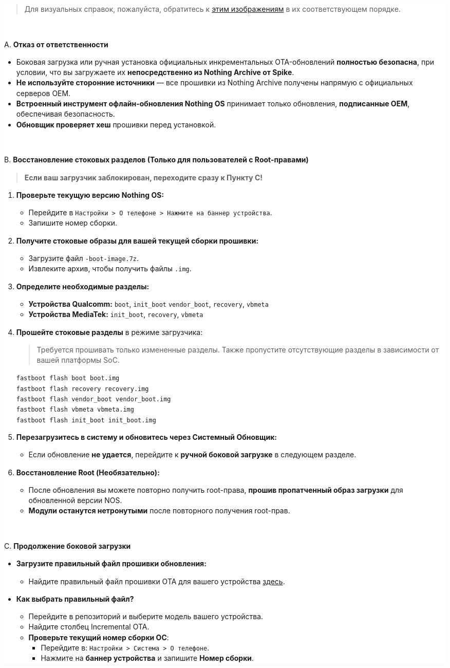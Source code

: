 > Для визуальных справок, пожалуйста, обратитесь к [этим изображениям](https://github.com/spike0en/test/tree/main/assets/sideloading) в их соответствующем порядке.

<br>

A. **Отказ от ответственности**
  - Боковая загрузка или ручная установка официальных инкрементальных OTA-обновлений **полностью безопасна**, при условии, что вы загружаете их **непосредственно из Nothing Archive от Spike**.
  - **Не используйте сторонние источники** — все прошивки из Nothing Archive получены напрямую с официальных серверов OEM.
  - **Встроенный инструмент офлайн-обновления Nothing OS** принимает только обновления, **подписанные OEM**, обеспечивая безопасность.
  - **Обновщик проверяет хеш** прошивки перед установкой.

<br>

B. **Восстановление стоковых разделов (Только для пользователей с Root-правами)**
  > **Если ваш загрузчик заблокирован, переходите сразу к Пункту C!**

1. **Проверьте текущую версию Nothing OS:**
   - Перейдите в `Настройки > О телефоне > Нажмите на баннер устройства`.
   - Запишите номер сборки.

2. **Получите стоковые образы для вашей текущей сборки прошивки:**
   - Загрузите файл `-boot-image.7z`.
   - Извлеките архив, чтобы получить файлы `.img`.

3. **Определите необходимые разделы:**
   - **Устройства Qualcomm:** `boot`, `init_boot` `vendor_boot`, `recovery`, `vbmeta`
   - **Устройства MediaTek:** `init_boot`, `recovery`, `vbmeta`

4. **Прошейте стоковые разделы** в режиме загрузчика:
   > Требуется прошивать только измененные разделы. Также пропустите отсутствующие разделы в зависимости от вашей платформы SoC.
   ```sh
   fastboot flash boot boot.img
   fastboot flash recovery recovery.img
   fastboot flash vendor_boot vendor_boot.img
   fastboot flash vbmeta vbmeta.img
   fastboot flash init_boot init_boot.img
   ```

5. **Перезагрузитесь в систему и обновитесь через Системный Обновщик:**
   - Если обновление **не удается**, перейдите к **ручной боковой загрузке** в следующем разделе.

6. **Восстановление Root (Необязательно):**
   - После обновления вы можете повторно получить root-права, **прошив пропатченный образ загрузки** для обновленной версии NOS.
   - **Модули останутся нетронутыми** после повторного получения root-прав.

<br>

C. **Продолжение боковой загрузки**

 - **Загрузите правильный файл прошивки обновления:**
   - Найдите правильный файл прошивки OTA для вашего устройства [здесь](#загрузки-).

 - **Как выбрать правильный файл?**
   - Перейдите в репозиторий и выберите модель вашего устройства.
   - Найдите столбец Incremental OTA.
   - **Проверьте текущий номер сборки ОС**:
     - Перейдите в: `Настройки > Система > О телефоне`.
     - Нажмите на **баннер устройства** и запишите **Номер сборки**.
